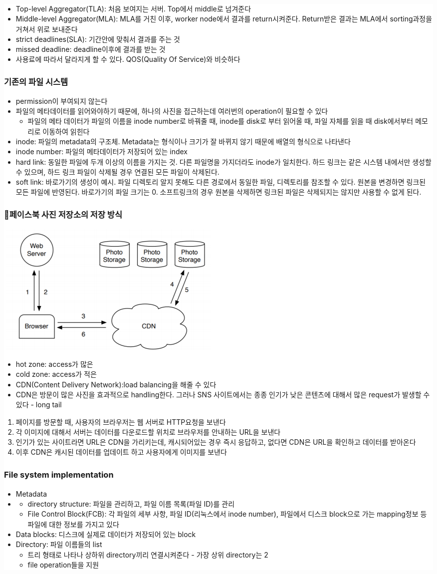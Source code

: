 - Top-level Aggregator(TLA): 처음 보여지는 서버. Top에서 middle로 넘겨준다
- Middle-level Aggregator(MLA): MLA를 거친 이후, worker node에서 결과를 return시켜준다. Return받은 결과는 MLA에서 sorting과정을 거쳐서 위로 보내준다
- strict deadlines(SLA): 기간안에 맞춰서 결과를 주는 것
- missed deadline: deadline이후에 결과를 받는 것
- 사용료에 따라서 달라지게 할 수 있다. QOS(Quality Of Service)와 비슷하다

### 기존의 파일 시스템

- permission이 부여되지 않는다
- 파일의 메타데이터를 읽어와야하기 때문에, 하나의 사진을 접근하는데 여러번의 operation이 필요할 수 있다
    - 파일의 메타 데이터가 파일의 이름을 inode number로 바꿔줄 때, inode를 disk로 부터 읽어올 때, 파일 자체를 읽을 때 disk에서부터 메모리로 이동하여 읽힌다
- inode: 파일의 metadata의 구조체. Metadata는 형식이나 크기가 잘 바뀌지 않기 때문에 배열의 형식으로 나타낸다
- inode number: 파일의 메타데이터가 저장되어 있는 index
- hard link:  동일한 파일에 두개 이상의 이름을 가지는 것. 다른 파일명을 가지더라도 inode가 일치한다. 하드 링크는 같은 시스템 내에서만 생성할 수 있으며, 하드 링크 파일이 삭제될 경우 연결된 모든 파일이 삭제된다.
- soft link: 바로가기의 생성이 예시. 파일 디렉토리 알지 못해도 다른 경로에서 동일한 파일, 디렉토리를 참조할 수 있다. 원본을 변경하면 링크된 모든 파일에 반영된다. 바로가기의 파일 크기는 0. 소프트링크의 경우 원본을 삭제하면 링크된 파일은 삭제되지는 않지만 사용할 수 없게 된다.

### 🌟페이스북 사진 저장소의 저장 방식

![Untitled](03%20Storage%20architecture%20cc643da1545443af97798538f968b7b0/Untitled%2014.png)

- hot zone: access가 많은
- cold zone: access가 적은
- CDN(Content Delivery Network):load balancing을 해줄 수 있다
- CDN은 방문이 많은 사진을 효과적으로 handling한다. 그러나 SNS 사이트에서는 종종 인기가 낮은 콘텐츠에 대해서 많은 request가 발생할 수 있다 - long tail
1. 페이지를 방문할 때, 사용자의 브라우저는 웹 서버로 HTTP요청을 보낸다
2. 각 이미지에 대해서 서버는 데이터를 다운로드할 위치로 브라우저를 안내하는 URL을 보낸다
3. 인기가 있는 사이트라면 URL은 CDN을 가리키는데, 캐시되어있는 경우 즉시 응답하고, 없다면 CDN은 URL을 확인하고 데이터를 받아온다
4. 이후 CDN은 캐시된 데이터를 업데이트 하고 사용자에게 이미지를 보낸다

### File system implementation

- Metadata
- 
    - directory structure: 파일을 관리하고, 파일 이름 목록(파일 ID)를 관리
    - File Control Block(FCB): 각 파일의 세부 사항, 파일 ID(리눅스에서 inode number), 파일에서 디스크 block으로 가는 mapping정보 등 파일에 대한 정보를 가지고 있다
- Data blocks: 디스크에 실제로 데이터가 저장되어 있는 block
- Directory: 파일 이름들의 list
    - 트리 형태로 나타나 상하위 directory끼리 연결시켜준다 - 가장 상위 directory는 2
    - file operation들을 지원

